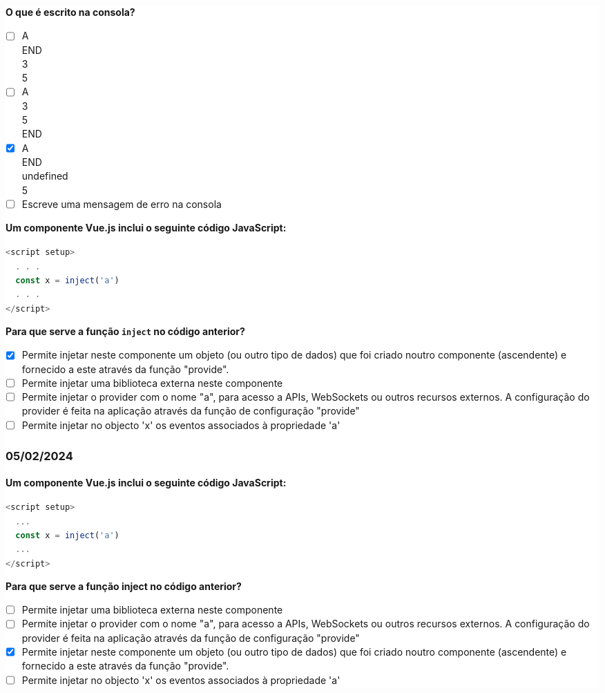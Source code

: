 **O que é escrito na consola?**

- [ ] A\
END\
3\
5
- [ ] A\
3\
5\
END
- [x] A\
END\
undefined\
5
- [ ] Escreve uma mensagem de erro na consola

**Um componente Vue.js inclui o seguinte código JavaScript:**

```js
<script setup>
  . . .
  const x = inject('a')
  . . .
</script>
```

**Para que serve a função `inject` no código anterior?**

- [x] Permite injetar neste componente um objeto (ou outro tipo de dados) que foi criado noutro componente (ascendente) e fornecido a este através da função "provide".
- [ ] Permite injetar uma biblioteca externa neste componente
- [ ] Permite injetar o provider com o nome "a", para acesso a APIs, WebSockets ou outros recursos externos. A configuração do provider é feita na aplicação através da função de configuração "provide"
- [ ] Permite injetar no objecto 'x' os eventos associados à propriedade 'a'

### 05/02/2024

**Um componente Vue.js inclui o seguinte código JavaScript:**

```js
<script setup>
  ...
  const x = inject('a')
  ...
</script>
```

**Para que serve a função inject no código anterior?**

- [ ] Permite injetar uma biblioteca externa neste componente
- [ ] Permite injetar o provider com o nome "a", para acesso a APIs, WebSockets ou outros recursos externos. A configuração do provider é feita na aplicação através da função de configuração "provide"
- [x] Permite injetar neste componente um objeto (ou outro tipo de dados) que foi criado noutro componente (ascendente) e fornecido a este através da função "provide".
- [ ] Permite injetar no objecto 'x' os eventos associados à propriedade 'a'
